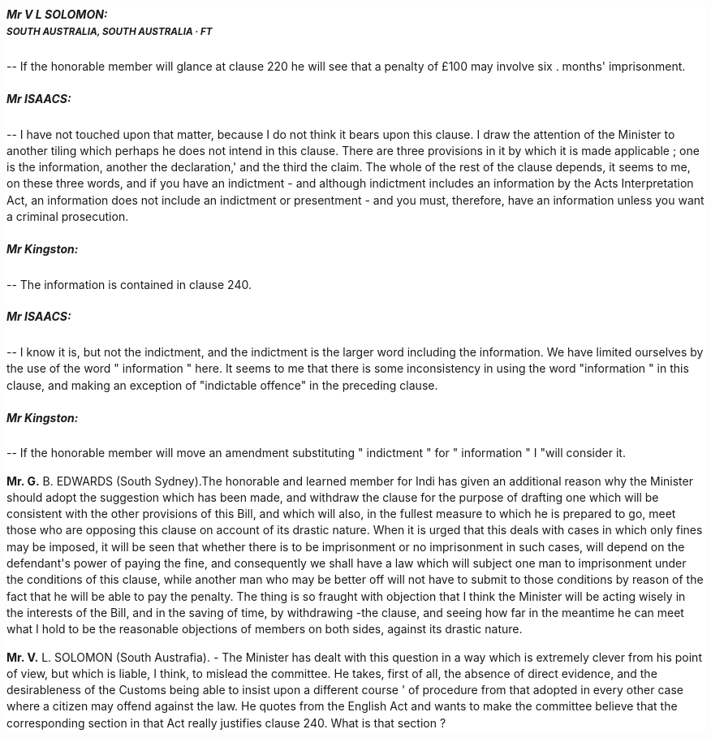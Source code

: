 ##### Mr V L SOLOMON:<br><small class="text-muted">SOUTH AUSTRALIA, SOUTH AUSTRALIA &middot; FT</small>

-- If the honorable member will glance at clause 220 he will see that a penalty of £100 may involve six . months' imprisonment. 

##### Mr ISAACS:

-- I have not touched upon that matter, because I do not think it bears upon this clause. I draw the attention of the Minister to another tiling which perhaps he does not intend in this clause. There are three provisions in it by which it is made applicable ; one is the information, another the declaration,' and the third the claim. The whole of the rest of the clause depends, it seems to me, on these three words, and if you have an indictment - and although indictment includes an information by the Acts Interpretation Act, an information does not include an indictment or presentment - and you must, therefore, have an information unless you want a criminal prosecution. 

##### Mr Kingston:

-- The information is contained in clause 240. 

##### Mr ISAACS:

-- I know it is, but not the indictment, and the indictment is the larger word including the information. We have limited ourselves by the use of the word " information " here. It seems to me that there is some inconsistency in using the word "information " in this clause, and making an exception of "indictable offence" in the preceding clause. 

##### Mr Kingston:

-- If the honorable member will move an amendment substituting " indictment " for " information " I "will consider it. 


 **Mr. G.** B. EDWARDS (South Sydney).The honorable and learned member for Indi has given an additional reason why the Minister should adopt the suggestion which has been made, and withdraw the clause for the purpose of drafting one which will be consistent with the other provisions of this Bill, and which will also, in the fullest measure to which he is prepared to go, meet those who are opposing this clause on account of its drastic nature. When it is urged that this deals with cases in which only fines may be imposed, it will be seen that whether there is to be imprisonment or no imprisonment in such cases, will depend on the defendant's power of paying the fine, and consequently we shall have a law which will subject one man to imprisonment under the conditions of this clause, while another man who may be better off will not have to submit to those conditions by reason of the fact that he will be able to pay the penalty. The thing is so fraught with objection that I think the Minister will be acting wisely in the interests of the Bill, and in the saving of time, by withdrawing -the clause, and seeing how far in the meantime he can meet what I hold to be the reasonable objections of members on both sides, against its drastic nature. 


 **Mr. V.** L. SOLOMON (South Austrafia). - The Minister has dealt with this question in a way which is extremely clever from his point of view, but which is liable, I think, to mislead the committee. He takes, first of all, the absence of direct evidence, and the desirableness of the Customs being able to insist upon a different course ' of procedure from that adopted in every other case where a citizen may offend against the law. He quotes from the English Act and wants to make the committee believe that the corresponding section in that Act really justifies clause 240. What is that section ? 
